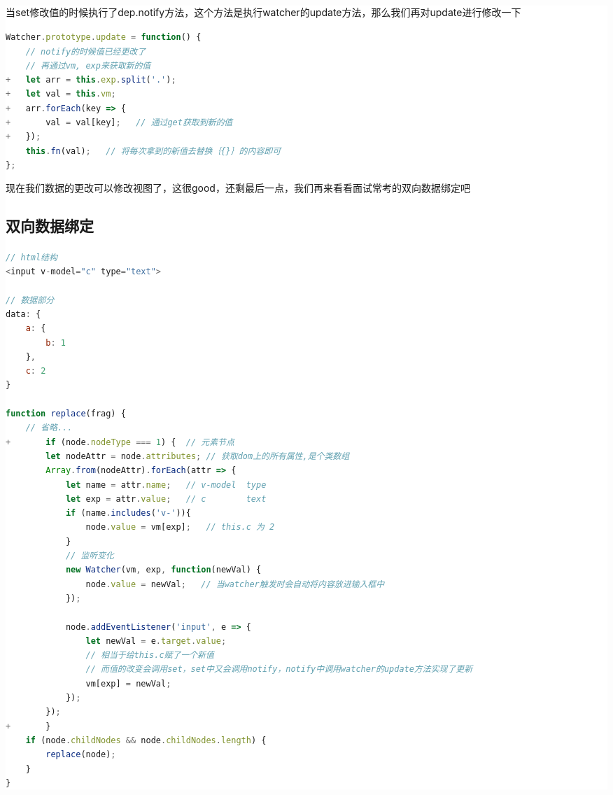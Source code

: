 当set修改值的时候执行了dep.notify方法，这个方法是执行watcher的update方法，那么我们再对update进行修改一下
```js
Watcher.prototype.update = function() {
    // notify的时候值已经更改了
    // 再通过vm, exp来获取新的值
+   let arr = this.exp.split('.');
+   let val = this.vm;
+   arr.forEach(key => {    
+       val = val[key];   // 通过get获取到新的值
+   });
    this.fn(val);   // 将每次拿到的新值去替换｛{}｝的内容即可
};
```

现在我们数据的更改可以修改视图了，这很good，还剩最后一点，我们再来看看面试常考的双向数据绑定吧

## 双向数据绑定
```js
// html结构
<input v-model="c" type="text">

// 数据部分
data: {
    a: {
        b: 1
    },
    c: 2
}

function replace(frag) {
    // 省略...
+       if (node.nodeType === 1) {  // 元素节点
        let nodeAttr = node.attributes; // 获取dom上的所有属性,是个类数组
        Array.from(nodeAttr).forEach(attr => {
            let name = attr.name;   // v-model  type
            let exp = attr.value;   // c        text
            if (name.includes('v-')){
                node.value = vm[exp];   // this.c 为 2
            }
            // 监听变化
            new Watcher(vm, exp, function(newVal) {
                node.value = newVal;   // 当watcher触发时会自动将内容放进输入框中
            });
            
            node.addEventListener('input', e => {
                let newVal = e.target.value;
                // 相当于给this.c赋了一个新值
                // 而值的改变会调用set，set中又会调用notify，notify中调用watcher的update方法实现了更新
                vm[exp] = newVal;   
            });
        });
+       }
    if (node.childNodes && node.childNodes.length) {
        replace(node);
    }
}
```
